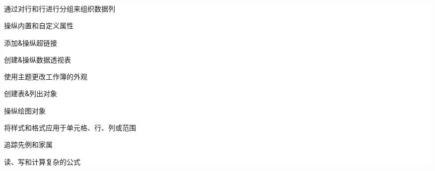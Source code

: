 通过对行和行进行分组来组织数据列
    </p>
   </div>
   <div class="col-lg-4">
    <em class="fa fa-object-ungroup ico-blue fa-2x col-lg-2">
    </em>
    <p class="col-lg-10">
操纵内置和自定义属性
    </p>
   </div>
   <div class="col-lg-4">
    <em class="fa fa-link ico-blue fa-2x col-lg-2">
    </em>
    <p class="col-lg-10">
添加&amp;操纵超链接
    </p>
   </div>
   <div class="col-lg-4">
    <em class="fa fa-list-alt ico-blue fa-2x col-lg-2">
    </em>
    <p class="col-lg-10">
创建&amp;操纵数据透视表
    </p>
   </div>
   <div class="col-lg-4">
    <em class="fa fa-magic ico-blue fa-2x col-lg-2">
    </em>
    <p class="col-lg-10">
使用主题更改工作簿的外观
    </p>
   </div>
   <div class="col-lg-4">
    <em class="fa fa-tasks ico-blue fa-2x col-lg-2">
    </em>
    <p class="col-lg-10">
创建表&amp;列出对象
    </p>
   </div>
   <div class="col-lg-4">
    <em class="fa fa-cog ico-blue fa-2x col-lg-2">
    </em>
    <p class="col-lg-10">
操纵绘图对象
    </p>
   </div>
   <div class="col-lg-4">
    <em class="fa fa-file-excel-o ico-blue fa-2x col-lg-2">
    </em>
    <p class="col-lg-10">
将样式和格式应用于单元格、行、列或范围
    </p>
   </div>
   <div class="col-lg-4">
    <em class="fa fa-list-ol ico-blue fa-2x col-lg-2">
    </em>
    <p class="col-lg-10">
追踪先例和家属
    </p>
   </div>
   <div class="col-lg-4">
    <em class="fa fa-superscript ico-blue fa-2x col-lg-2">
    </em>
    <p class="col-lg-10">
读、写和计算复杂的公式